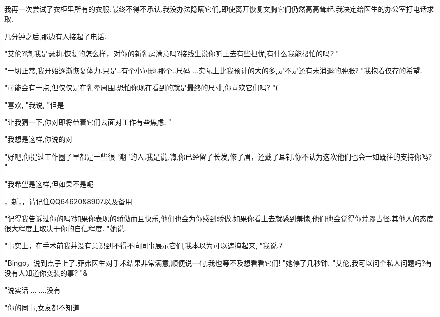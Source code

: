 

我再一次尝试了衣柜里所有的衣服.最终不得不承认.我没办法隐瞒它们,即使离开恢复文胸它们仍然高高耸起.我决定给医生的办公室打电话求取.



几分钟之后,那边有人接起了电话.



 "艾伦?嗨,我是瑟莉.恢复的怎么样，对你的新乳房满意吗?接线生说你听上去有些担忧,有什么我能帮忙的吗? "





 "一切正常,我开始逐渐恢复体力.只是..有个小问题.那个..尺码 ...实际上比我预计的大的多,是不是还有未消退的肿胀? "我抱着仅存的希望.



 "可能会有一点,但仅仅是在乳晕周围.恐怕你现在看到的就是最终的尺寸,你喜欢它们吗? "(





 "喜欢, "我说, "但是





 "让我猜一下,你对即将带着它们去面对工作有些焦虑. "



 "我想是这样,你说的对



 "好吧,你提过工作圈子里都是一些很 '潮 '的人.我是说,嗨,你已经留了长发,修了眉，还戴了耳钉.你不认为这次他们也会一如既往的支持你吗? "





 "我希望是这样,但如果不是呢



，新，，请记住QQ64620&8907以及备用



 "记得我告诉过你的吗?如果你表现的骄傲而且快乐,他们也会为你感到骄傲.如果你看上去就感到羞愧,他们也会觉得你荒谬古怪.其他人的态度很大程度上取决于你的自信程度. "她说.





 "事实上，在手术前我并没有意识到不得不向同事展示它们,我本以为可以遮掩起来, "我说.7





 "Bingo，说到点子上了.菲弗医生对手术结果非常满意,顺便说一句,我也等不及想看看它们! "她停了几秒钟. "艾伦,我可以问个私人问题吗?有没有人知道你变装的事? "&



 "说实话 ... ....没有





 "你的同事,女友都不知道

